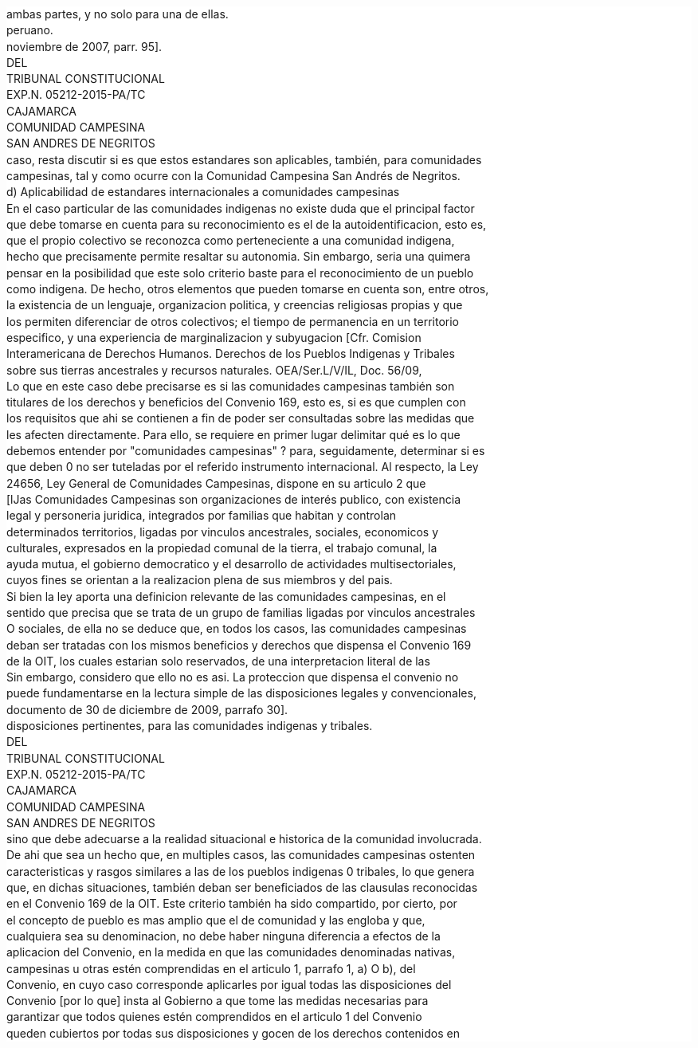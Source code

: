 ambas partes, y no solo para una de ellas.  
peruano.  
noviembre de 2007, parr. 95].  
DEL  
TRIBUNAL CONSTITUCIONAL  
EXP.N. 05212-2015-PA/TC  
CAJAMARCA  
COMUNIDAD CAMPESINA  
SAN ANDRES DE NEGRITOS  
caso, resta discutir si es que estos estandares son aplicables, también, para comunidades  
campesinas, tal y como ocurre con la Comunidad Campesina San Andrés de Negritos.  
d) Aplicabilidad de estandares internacionales a comunidades campesinas  
En el caso particular de las comunidades indigenas no existe duda que el principal factor  
que debe tomarse en cuenta para su reconocimiento es el de la autoidentificacion, esto es,  
que el propio colectivo se reconozca como perteneciente a una comunidad indigena,  
hecho que precisamente permite resaltar su autonomia. Sin embargo, seria una quimera  
pensar en la posibilidad que este solo criterio baste para el reconocimiento de un pueblo  
como indigena. De hecho, otros elementos que pueden tomarse en cuenta son, entre otros,  
la existencia de un lenguaje, organizacion politica, y creencias religiosas propias y que  
los permiten diferenciar de otros colectivos; el tiempo de permanencia en un territorio  
especifico, y una experiencia de marginalizacion y subyugacion [Cfr. Comision  
Interamericana de Derechos Humanos. Derechos de los Pueblos Indigenas y Tribales  
sobre sus tierras ancestrales y recursos naturales. OEA/Ser.L/V/IL, Doc. 56/09,  
Lo que en este caso debe precisarse es si las comunidades campesinas también son  
titulares de los derechos y beneficios del Convenio 169, esto es, si es que cumplen con  
los requisitos que ahi se contienen a fin de poder ser consultadas sobre las medidas que  
les afecten directamente. Para ello, se requiere en primer lugar delimitar qué es lo que  
debemos entender por "comunidades campesinas" ? para, seguidamente, determinar si es  
que deben 0 no ser tuteladas por el referido instrumento internacional. Al respecto, la Ley  
24656, Ley General de Comunidades Campesinas, dispone en su articulo 2 que  
[lJas Comunidades Campesinas son organizaciones de interés publico, con existencia  
legal y personeria juridica, integrados por familias que habitan y controlan  
determinados territorios, ligadas por vinculos ancestrales, sociales, economicos y  
culturales, expresados en la propiedad comunal de la tierra, el trabajo comunal, la  
ayuda mutua, el gobierno democratico y el desarrollo de actividades multisectoriales,  
cuyos fines se orientan a la realizacion plena de sus miembros y del pais.  
Si bien la ley aporta una definicion relevante de las comunidades campesinas, en el  
sentido que precisa que se trata de un grupo de familias ligadas por vinculos ancestrales  
O sociales, de ella no se deduce que, en todos los casos, las comunidades campesinas  
deban ser tratadas con los mismos beneficios y derechos que dispensa el Convenio 169  
de la OIT, los cuales estarian solo reservados, de una interpretacion literal de las  
Sin embargo, considero que ello no es asi. La proteccion que dispensa el convenio no  
puede fundamentarse en la lectura simple de las disposiciones legales y convencionales,  
documento de 30 de diciembre de 2009, parrafo 30].  
disposiciones pertinentes, para las comunidades indigenas y tribales.  
DEL  
TRIBUNAL CONSTITUCIONAL  
EXP.N. 05212-2015-PA/TC  
CAJAMARCA  
COMUNIDAD CAMPESINA  
SAN ANDRES DE NEGRITOS  
sino que debe adecuarse a la realidad situacional e historica de la comunidad involucrada.  
De ahi que sea un hecho que, en multiples casos, las comunidades campesinas ostenten  
caracteristicas y rasgos similares a las de los pueblos indigenas 0 tribales, lo que genera  
que, en dichas situaciones, también deban ser beneficiados de las clausulas reconocidas  
en el Convenio 169 de la OIT. Este criterio también ha sido compartido, por cierto, por  
el concepto de pueblo es mas amplio que el de comunidad y las engloba y que,  
cualquiera sea su denominacion, no debe haber ninguna diferencia a efectos de la  
aplicacion del Convenio, en la medida en que las comunidades denominadas nativas,  
campesinas u otras estén comprendidas en el articulo 1, parrafo 1, a) O b), del  
Convenio, en cuyo caso corresponde aplicarles por igual todas las disposiciones del  
Convenio [por lo que] insta al Gobierno a que tome las medidas necesarias para  
garantizar que todos quienes estén comprendidos en el articulo 1 del Convenio  
queden cubiertos por todas sus disposiciones y gocen de los derechos contenidos en  